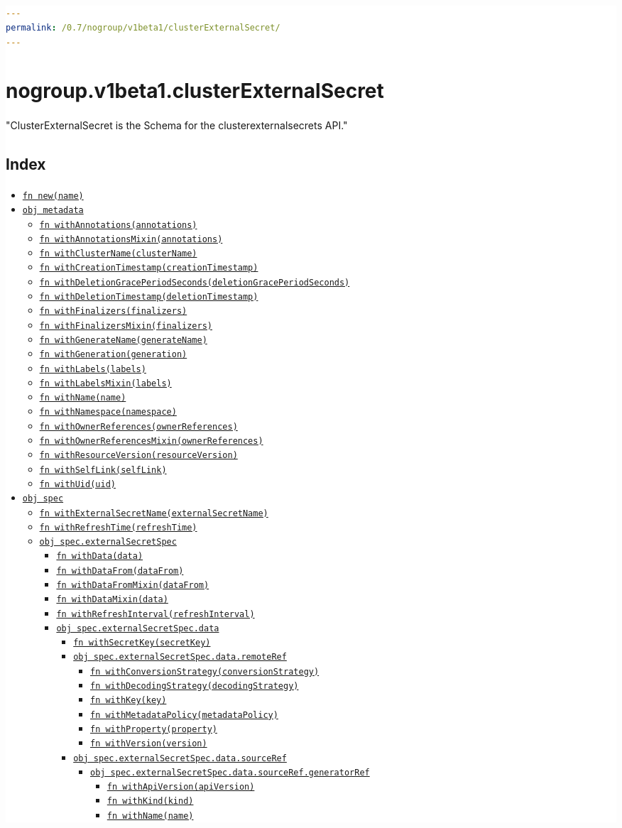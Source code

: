 ```yaml
---
permalink: /0.7/nogroup/v1beta1/clusterExternalSecret/
---
```


# nogroup.v1beta1.clusterExternalSecret

"ClusterExternalSecret is the Schema for the clusterexternalsecrets API."

## Index

* [`fn new(name)`](#fn-new)
* [`obj metadata`](#obj-metadata)
  * [`fn withAnnotations(annotations)`](#fn-metadatawithannotations)
  * [`fn withAnnotationsMixin(annotations)`](#fn-metadatawithannotationsmixin)
  * [`fn withClusterName(clusterName)`](#fn-metadatawithclustername)
  * [`fn withCreationTimestamp(creationTimestamp)`](#fn-metadatawithcreationtimestamp)
  * [`fn withDeletionGracePeriodSeconds(deletionGracePeriodSeconds)`](#fn-metadatawithdeletiongraceperiodseconds)
  * [`fn withDeletionTimestamp(deletionTimestamp)`](#fn-metadatawithdeletiontimestamp)
  * [`fn withFinalizers(finalizers)`](#fn-metadatawithfinalizers)
  * [`fn withFinalizersMixin(finalizers)`](#fn-metadatawithfinalizersmixin)
  * [`fn withGenerateName(generateName)`](#fn-metadatawithgeneratename)
  * [`fn withGeneration(generation)`](#fn-metadatawithgeneration)
  * [`fn withLabels(labels)`](#fn-metadatawithlabels)
  * [`fn withLabelsMixin(labels)`](#fn-metadatawithlabelsmixin)
  * [`fn withName(name)`](#fn-metadatawithname)
  * [`fn withNamespace(namespace)`](#fn-metadatawithnamespace)
  * [`fn withOwnerReferences(ownerReferences)`](#fn-metadatawithownerreferences)
  * [`fn withOwnerReferencesMixin(ownerReferences)`](#fn-metadatawithownerreferencesmixin)
  * [`fn withResourceVersion(resourceVersion)`](#fn-metadatawithresourceversion)
  * [`fn withSelfLink(selfLink)`](#fn-metadatawithselflink)
  * [`fn withUid(uid)`](#fn-metadatawithuid)
* [`obj spec`](#obj-spec)
  * [`fn withExternalSecretName(externalSecretName)`](#fn-specwithexternalsecretname)
  * [`fn withRefreshTime(refreshTime)`](#fn-specwithrefreshtime)
  * [`obj spec.externalSecretSpec`](#obj-specexternalsecretspec)
    * [`fn withData(data)`](#fn-specexternalsecretspecwithdata)
    * [`fn withDataFrom(dataFrom)`](#fn-specexternalsecretspecwithdatafrom)
    * [`fn withDataFromMixin(dataFrom)`](#fn-specexternalsecretspecwithdatafrommixin)
    * [`fn withDataMixin(data)`](#fn-specexternalsecretspecwithdatamixin)
    * [`fn withRefreshInterval(refreshInterval)`](#fn-specexternalsecretspecwithrefreshinterval)
    * [`obj spec.externalSecretSpec.data`](#obj-specexternalsecretspecdata)
      * [`fn withSecretKey(secretKey)`](#fn-specexternalsecretspecdatawithsecretkey)
      * [`obj spec.externalSecretSpec.data.remoteRef`](#obj-specexternalsecretspecdataremoteref)
        * [`fn withConversionStrategy(conversionStrategy)`](#fn-specexternalsecretspecdataremoterefwithconversionstrategy)
        * [`fn withDecodingStrategy(decodingStrategy)`](#fn-specexternalsecretspecdataremoterefwithdecodingstrategy)
        * [`fn withKey(key)`](#fn-specexternalsecretspecdataremoterefwithkey)
        * [`fn withMetadataPolicy(metadataPolicy)`](#fn-specexternalsecretspecdataremoterefwithmetadatapolicy)
        * [`fn withProperty(property)`](#fn-specexternalsecretspecdataremoterefwithproperty)
        * [`fn withVersion(version)`](#fn-specexternalsecretspecdataremoterefwithversion)
      * [`obj spec.externalSecretSpec.data.sourceRef`](#obj-specexternalsecretspecdatasourceref)
        * [`obj spec.externalSecretSpec.data.sourceRef.generatorRef`](#obj-specexternalsecretspecdatasourcerefgeneratorref)
          * [`fn withApiVersion(apiVersion)`](#fn-specexternalsecretspecdatasourcerefgeneratorrefwithapiversion)
          * [`fn withKind(kind)`](#fn-specexternalsecretspecdatasourcerefgeneratorrefwithkind)
          * [`fn withName(name)`](#fn-specexternalsecretspecdatasourcerefgeneratorrefwithname)